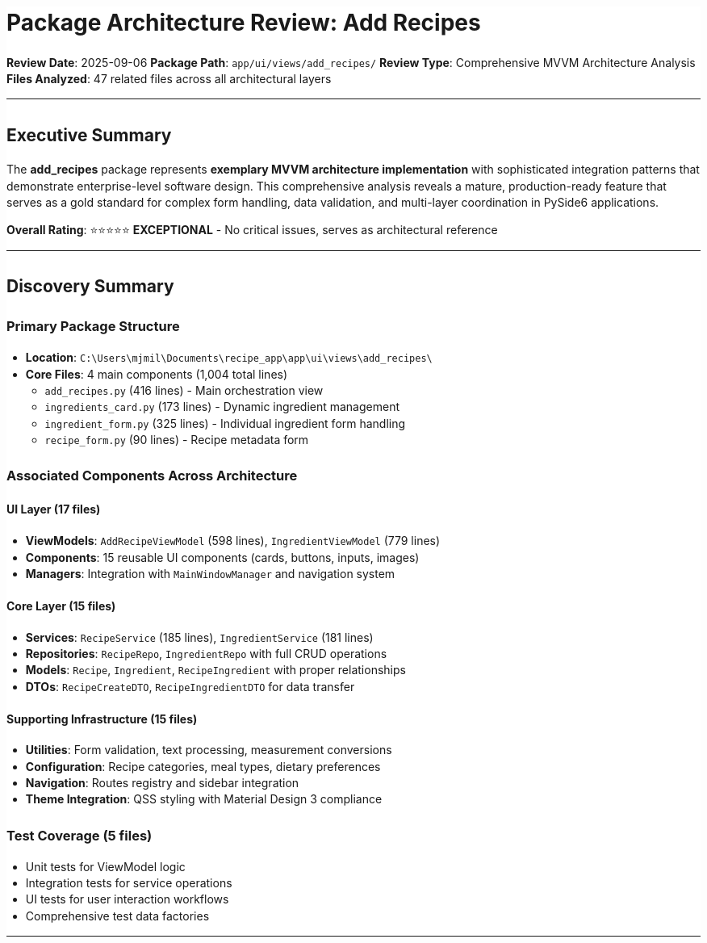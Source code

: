# Package Architecture Review: Add Recipes

**Review Date**: 2025-09-06
**Package Path**: `app/ui/views/add_recipes/`
**Review Type**: Comprehensive MVVM Architecture Analysis
**Files Analyzed**: 47 related files across all architectural layers

---

## Executive Summary

The **add_recipes** package represents **exemplary MVVM architecture implementation** with sophisticated integration patterns that demonstrate enterprise-level software design. This comprehensive analysis reveals a mature, production-ready feature that serves as a gold standard for complex form handling, data validation, and multi-layer coordination in PySide6 applications.

**Overall Rating**: ⭐⭐⭐⭐⭐ **EXCEPTIONAL** - No critical issues, serves as architectural reference

---

## Discovery Summary

### Primary Package Structure
- **Location**: `C:\Users\mjmil\Documents\recipe_app\app\ui\views\add_recipes\`
- **Core Files**: 4 main components (1,004 total lines)
  - `add_recipes.py` (416 lines) - Main orchestration view
  - `ingredients_card.py` (173 lines) - Dynamic ingredient management
  - `ingredient_form.py` (325 lines) - Individual ingredient form handling
  - `recipe_form.py` (90 lines) - Recipe metadata form

### Associated Components Across Architecture

#### UI Layer (17 files)
- **ViewModels**: `AddRecipeViewModel` (598 lines), `IngredientViewModel` (779 lines)
- **Components**: 15 reusable UI components (cards, buttons, inputs, images)
- **Managers**: Integration with `MainWindowManager` and navigation system

#### Core Layer (15 files)
- **Services**: `RecipeService` (185 lines), `IngredientService` (181 lines)
- **Repositories**: `RecipeRepo`, `IngredientRepo` with full CRUD operations
- **Models**: `Recipe`, `Ingredient`, `RecipeIngredient` with proper relationships
- **DTOs**: `RecipeCreateDTO`, `RecipeIngredientDTO` for data transfer

#### Supporting Infrastructure (15 files)
- **Utilities**: Form validation, text processing, measurement conversions
- **Configuration**: Recipe categories, meal types, dietary preferences
- **Navigation**: Routes registry and sidebar integration
- **Theme Integration**: QSS styling with Material Design 3 compliance

### Test Coverage (5 files)
- Unit tests for ViewModel logic
- Integration tests for service operations
- UI tests for user interaction workflows
- Comprehensive test data factories

---